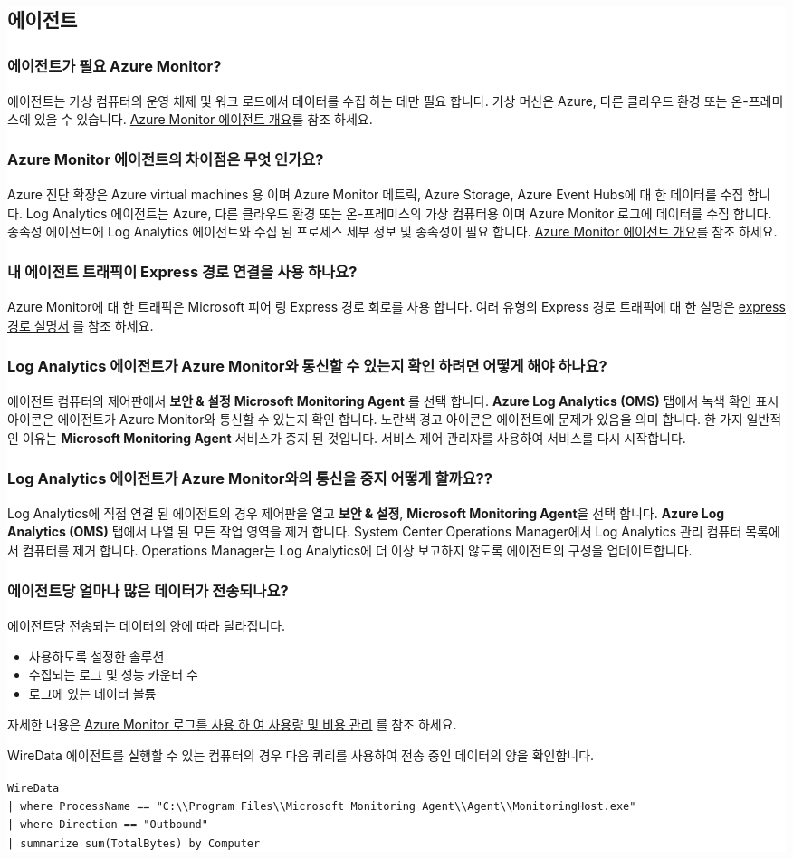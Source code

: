 
## <a name="agents"></a>에이전트

### <a name="does-azure-monitor-require-an-agent"></a>에이전트가 필요 Azure Monitor?
에이전트는 가상 컴퓨터의 운영 체제 및 워크 로드에서 데이터를 수집 하는 데만 필요 합니다. 가상 머신은 Azure, 다른 클라우드 환경 또는 온-프레미스에 있을 수 있습니다. [Azure Monitor 에이전트 개요](platform/agents-overview.md)를 참조 하세요.


### <a name="whats-the-difference-between-the-azure-monitor-agents"></a>Azure Monitor 에이전트의 차이점은 무엇 인가요?
Azure 진단 확장은 Azure virtual machines 용 이며 Azure Monitor 메트릭, Azure Storage, Azure Event Hubs에 대 한 데이터를 수집 합니다. Log Analytics 에이전트는 Azure, 다른 클라우드 환경 또는 온-프레미스의 가상 컴퓨터용 이며 Azure Monitor 로그에 데이터를 수집 합니다. 종속성 에이전트에 Log Analytics 에이전트와 수집 된 프로세스 세부 정보 및 종속성이 필요 합니다. [Azure Monitor 에이전트 개요](platform/agents-overview.md)를 참조 하세요.


### <a name="does-my-agent-traffic-use-my-expressroute-connection"></a>내 에이전트 트래픽이 Express 경로 연결을 사용 하나요?
Azure Monitor에 대 한 트래픽은 Microsoft 피어 링 Express 경로 회로를 사용 합니다. 여러 유형의 Express 경로 트래픽에 대 한 설명은 [express 경로 설명서](../expressroute/expressroute-faqs.md#supported-services) 를 참조 하세요. 

### <a name="how-can-i-confirm-that-the-log-analytics-agent-is-able-to-communicate-with-azure-monitor"></a>Log Analytics 에이전트가 Azure Monitor와 통신할 수 있는지 확인 하려면 어떻게 해야 하나요?
에이전트 컴퓨터의 제어판에서 **보안 & 설정** **Microsoft Monitoring Agent** 를 선택 합니다. **Azure Log Analytics (OMS)** 탭에서 녹색 확인 표시 아이콘은 에이전트가 Azure Monitor와 통신할 수 있는지 확인 합니다. 노란색 경고 아이콘은 에이전트에 문제가 있음을 의미 합니다. 한 가지 일반적인 이유는 **Microsoft Monitoring Agent** 서비스가 중지 된 것입니다. 서비스 제어 관리자를 사용하여 서비스를 다시 시작합니다.

### <a name="how-do-i-stop-the-log-analytics-agent-from-communicating-with-azure-monitor"></a>Log Analytics 에이전트가 Azure Monitor와의 통신을 중지 어떻게 할까요??
Log Analytics에 직접 연결 된 에이전트의 경우 제어판을 열고 **보안 & 설정**, **Microsoft Monitoring Agent**을 선택 합니다. **Azure Log Analytics (OMS)** 탭에서 나열 된 모든 작업 영역을 제거 합니다. System Center Operations Manager에서 Log Analytics 관리 컴퓨터 목록에서 컴퓨터를 제거 합니다. Operations Manager는 Log Analytics에 더 이상 보고하지 않도록 에이전트의 구성을 업데이트합니다. 

### <a name="how-much-data-is-sent-per-agent"></a>에이전트당 얼마나 많은 데이터가 전송되나요?
에이전트당 전송되는 데이터의 양에 따라 달라집니다.

* 사용하도록 설정한 솔루션
* 수집되는 로그 및 성능 카운터 수
* 로그에 있는 데이터 볼륨

자세한 내용은 [Azure Monitor 로그를 사용 하 여 사용량 및 비용 관리](platform/manage-cost-storage.md) 를 참조 하세요.

WireData 에이전트를 실행할 수 있는 컴퓨터의 경우 다음 쿼리를 사용하여 전송 중인 데이터의 양을 확인합니다.

```Kusto
WireData
| where ProcessName == "C:\\Program Files\\Microsoft Monitoring Agent\\Agent\\MonitoringHost.exe" 
| where Direction == "Outbound" 
| summarize sum(TotalBytes) by Computer 
```
